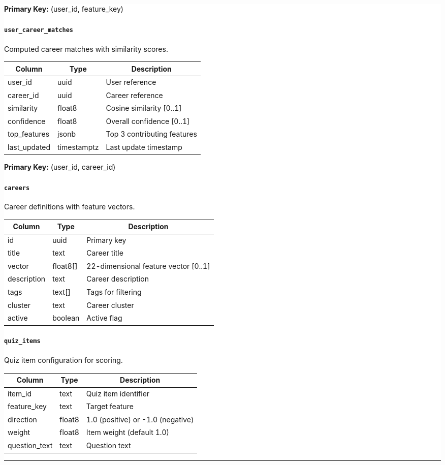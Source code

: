**Primary Key:** (user_id, feature_key)

#### `user_career_matches`
Computed career matches with similarity scores.

| Column | Type | Description |
|--------|------|-------------|
| user_id | uuid | User reference |
| career_id | uuid | Career reference |
| similarity | float8 | Cosine similarity [0..1] |
| confidence | float8 | Overall confidence [0..1] |
| top_features | jsonb | Top 3 contributing features |
| last_updated | timestamptz | Last update timestamp |

**Primary Key:** (user_id, career_id)

#### `careers`
Career definitions with feature vectors.

| Column | Type | Description |
|--------|------|-------------|
| id | uuid | Primary key |
| title | text | Career title |
| vector | float8[] | 22-dimensional feature vector [0..1] |
| description | text | Career description |
| tags | text[] | Tags for filtering |
| cluster | text | Career cluster |
| active | boolean | Active flag |

#### `quiz_items`
Quiz item configuration for scoring.

| Column | Type | Description |
|--------|------|-------------|
| item_id | text | Quiz item identifier |
| feature_key | text | Target feature |
| direction | float8 | 1.0 (positive) or -1.0 (negative) |
| weight | float8 | Item weight (default 1.0) |
| question_text | text | Question text |

---
